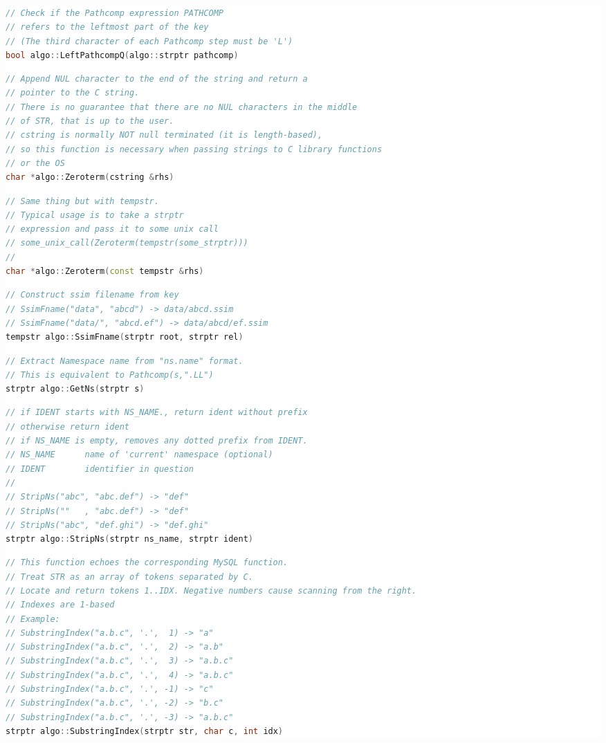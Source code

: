 ```c++
```

```c++
// Check if the Pathcomp expression PATHCOMP
// refers to the leftmost part of the key
// (The third character of each Pathcomp step must be 'L')
bool algo::LeftPathcompQ(algo::strptr pathcomp) 
```

```c++
// Append NUL character to the end of the string and return a
// pointer to the C string.
// There is no guarantee that there are no NUL characters in the middle
// of STR, that is up to the user.
// cstring is normally NOT null terminated (it is length-based),
// so this function is necessary when passing strings to C library functions
// or the OS
char *algo::Zeroterm(cstring &rhs) 
```

```c++
// Same thing but with tempstr.
// Typical usage is to take a strptr
// expression and pass it to some unix call
// some_unix_call(Zeroterm(tempstr(some_strptr)))
// 
char *algo::Zeroterm(const tempstr &rhs) 
```

```c++
// Construct ssim filename from key
// SsimFname("data", "abcd") -> data/abcd.ssim
// SsimFname("data/", "abcd.ef") -> data/abcd/ef.ssim
tempstr algo::SsimFname(strptr root, strptr rel) 
```

```c++
// Extract Namespace name from "ns.name" format.
// This is equivalent to Pathcomp(s,".LL")
strptr algo::GetNs(strptr s) 
```

```c++
// if IDENT starts with NS_NAME., return ident without prefix
// otherwise return ident
// if NS_NAME is empty, removes any dotted prefix from IDENT.
// NS_NAME      name of 'current' namespace (optional)
// IDENT        identifier in question
// 
// StripNs("abc", "abc.def") -> "def"
// StripNs(""   , "abc.def") -> "def"
// StripNs("abc", "def.ghi") -> "def.ghi"
strptr algo::StripNs(strptr ns_name, strptr ident) 
```

```c++
// This function echoes the corresponding MySQL function.
// Treat STR as an array of tokens separated by C.
// Locate and return tokens 1..IDX. Negative numbers cause scanning from the right.
// Indexes are 1-based
// Example:
// SubstringIndex("a.b.c", '.',  1) -> "a"
// SubstringIndex("a.b.c", '.',  2) -> "a.b"
// SubstringIndex("a.b.c", '.',  3) -> "a.b.c"
// SubstringIndex("a.b.c", '.',  4) -> "a.b.c"
// SubstringIndex("a.b.c", '.', -1) -> "c"
// SubstringIndex("a.b.c", '.', -2) -> "b.c"
// SubstringIndex("a.b.c", '.', -3) -> "a.b.c"
strptr algo::SubstringIndex(strptr str, char c, int idx) 
```